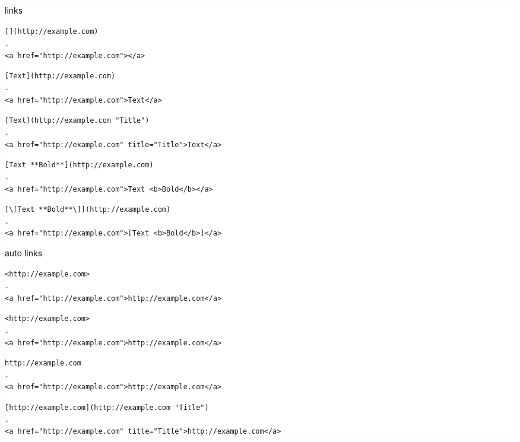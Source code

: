 
links

```````````````````````````````` example Links: 3
[](http://example.com)
.
<a href="http://example.com"></a>
````````````````````````````````


```````````````````````````````` example Links: 4
[Text](http://example.com)
.
<a href="http://example.com">Text</a>
````````````````````````````````


```````````````````````````````` example Links: 5
[Text](http://example.com "Title")
.
<a href="http://example.com" title="Title">Text</a>
````````````````````````````````


```````````````````````````````` example Links: 6
[Text **Bold**](http://example.com)
.
<a href="http://example.com">Text <b>Bold</b></a>
````````````````````````````````


```````````````````````````````` example Links: 7
[\[Text **Bold**\]](http://example.com)
.
<a href="http://example.com">[Text <b>Bold</b>]</a>
````````````````````````````````


auto links

```````````````````````````````` example Links: 8
<http://example.com>
.
<a href="http://example.com">http://example.com</a>
````````````````````````````````


```````````````````````````````` example(Links: 9) options(wrap-autolinks)
<http://example.com>
.
<a href="http://example.com">http://example.com</a>
````````````````````````````````


```````````````````````````````` example(Links: 10) options(no-wrap-autolinks)
http://example.com
.
<a href="http://example.com">http://example.com</a>
````````````````````````````````


```````````````````````````````` example Links: 11
[http://example.com](http://example.com "Title")
.
<a href="http://example.com" title="Title">http://example.com</a>
````````````````````````````````


[http://example.com]: http://example.com
[http://example.com]: http://example.com 'Title'
[image]: http://example.com/image.png 'Title'
[image]: http://example.com/image.png 'Title'
[Alt]: http://example.com/image.png 'Title'